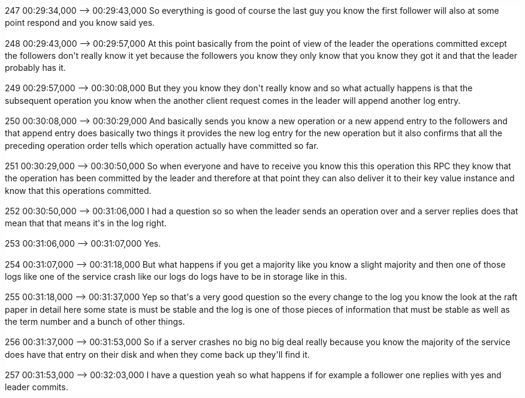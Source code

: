 247
00:29:34,000 --> 00:29:43,000
So everything is good of course the last guy you know the first follower will also at some point respond and you know said yes.

248
00:29:43,000 --> 00:29:57,000
At this point basically from the point of view of the leader the operations committed except the followers don't really know it yet because the followers you know they only know that you know they got it and that the leader probably has it.

249
00:29:57,000 --> 00:30:08,000
But they you know they don't really know and so what actually happens is that the subsequent operation you know when the another client request comes in the leader will append another log entry.

250
00:30:08,000 --> 00:30:29,000
And basically sends you know a new operation or a new append entry to the followers and that append entry does basically two things it provides the new log entry for the new operation but it also confirms that all the preceding operation order tells which operation actually have committed so far.

251
00:30:29,000 --> 00:30:50,000
So when everyone and have to receive you know this this operation this RPC they know that the operation has been committed by the leader and therefore at that point they can also deliver it to their key value instance and know that this operations committed.

252
00:30:50,000 --> 00:31:06,000
I had a question so so when the leader sends an operation over and a server replies does that mean that that means it's in the log right.

253
00:31:06,000 --> 00:31:07,000
Yes.

254
00:31:07,000 --> 00:31:18,000
But what happens if you get a majority like you know a slight majority and then one of those logs like one of the service crash like our logs do logs have to be in storage like in this.

255
00:31:18,000 --> 00:31:37,000
Yep so that's a very good question so the every change to the log you know the look at the raft paper in detail here some state is must be stable and the log is one of those pieces of information that must be stable as well as the term number and a bunch of other things.

256
00:31:37,000 --> 00:31:53,000
So if a server crashes no big no big deal really because you know the majority of the service does have that entry on their disk and when they come back up they'll find it.

257
00:31:53,000 --> 00:32:03,000
I have a question yeah so what happens if for example a follower one replies with yes and leader commits.
